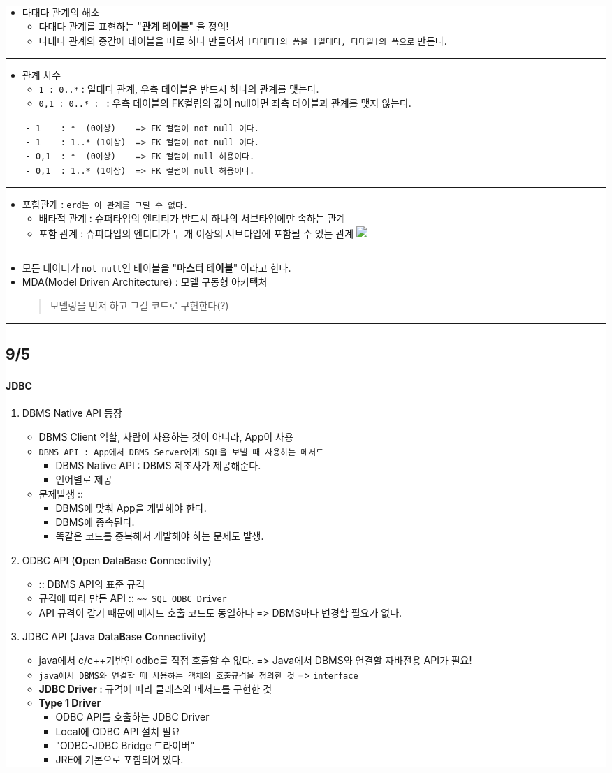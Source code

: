 - 다대다 관계의 해소
    - 다대다 관계를 표현하는 "**관계 테이블**" 을 정의!
    - 다대다 관계의 중간에 테이블을 따로 하나 만들어서 `[다대다]의 폼을 [일대다, 다대일]의 폼으로` 만든다.

---
- 관계 차수
    - `1 : 0..*` : 일대다 관계, 우측 테이블은 반드시 하나의 관계를 맺는다.
    - `0,1 : 0..* : ` : 우측 테이블의 FK컬럼의 값이 null이면 좌측 테이블과 관계를 맺지 않는다.
```
    - 1    : *  (0이상)    => FK 컬럼이 not null 이다.
    - 1    : 1..* (1이상)  => FK 컬럼이 not null 이다.
    - 0,1  : *  (0이상)    => FK 컬럼이 null 허용이다.
    - 0,1  : 1..* (1이상)  => FK 컬럼이 null 허용이다. 
```

---
- 포함관계 : `erd는 이 관계를 그릴 수 없다.`
    - 배타적 관계 : 슈퍼타입의 엔티티가 반드시 하나의 서브타입에만 속하는 관계
    - 포함 관계 : 슈퍼타입의 엔티티가 두 개 이상의 서브타입에 포함될 수 있는 관계
![](./img/fig8.png)

---
- 모든 데이터가 `not null`인 테이블을 "**마스터 테이블**" 이라고 한다.
- MDA(Model Driven Architecture) : 모델 구동형 아키텍처
    > 모델링을 먼저 하고 그걸 코드로 구현한다(?)

---
## 9/5
#### JDBC
1. DBMS Native API 등장
    - DBMS Client 역할, 사람이 사용하는 것이 아니라, App이 사용
    - `DBMS API : App에서 DBMS Server에게 SQL을 보낼 때 사용하는 메서드`
        - DBMS Native API : DBMS 제조사가 제공해준다.
        - 언어별로 제공
    - 문제발생 ::
        - DBMS에 맞춰 App을 개발해야 한다.
        - DBMS에 종속된다.
        - 똑같은 코드를 중복해서 개발해야 하는 문제도 발생.

2. ODBC API (**O**pen **D**ata**B**ase **C**onnectivity)
    - :: DBMS API의 표준 규격
    - 규격에 따라 만든 API :: `~~ SQL ODBC Driver`
    - API 규격이 같기 때문에 메서드 호출 코드도 동일하다
    => DBMS마다 변경할 필요가 없다.

3. JDBC API (**J**ava **D**ata**B**ase **C**onnectivity)
    - java에서 c/c++기반인 odbc를 직접 호출할 수 없다.
    => Java에서 DBMS와 연결할 자바전용 API가 필요!
    - `java에서 DBMS와 연결할 때 사용하는 객체의 호출규격을 정의한 것`
    => `interface`
    - **JDBC Driver** : 규격에 따라 클래스와 메서드를 구현한 것
    - **Type 1 Driver**
        - ODBC API를 호출하는 JDBC Driver
        - Local에 ODBC API 설치 필요
        - "ODBC-JDBC Bridge 드라이버"
        - JRE에 기본으로 포함되어 있다.
